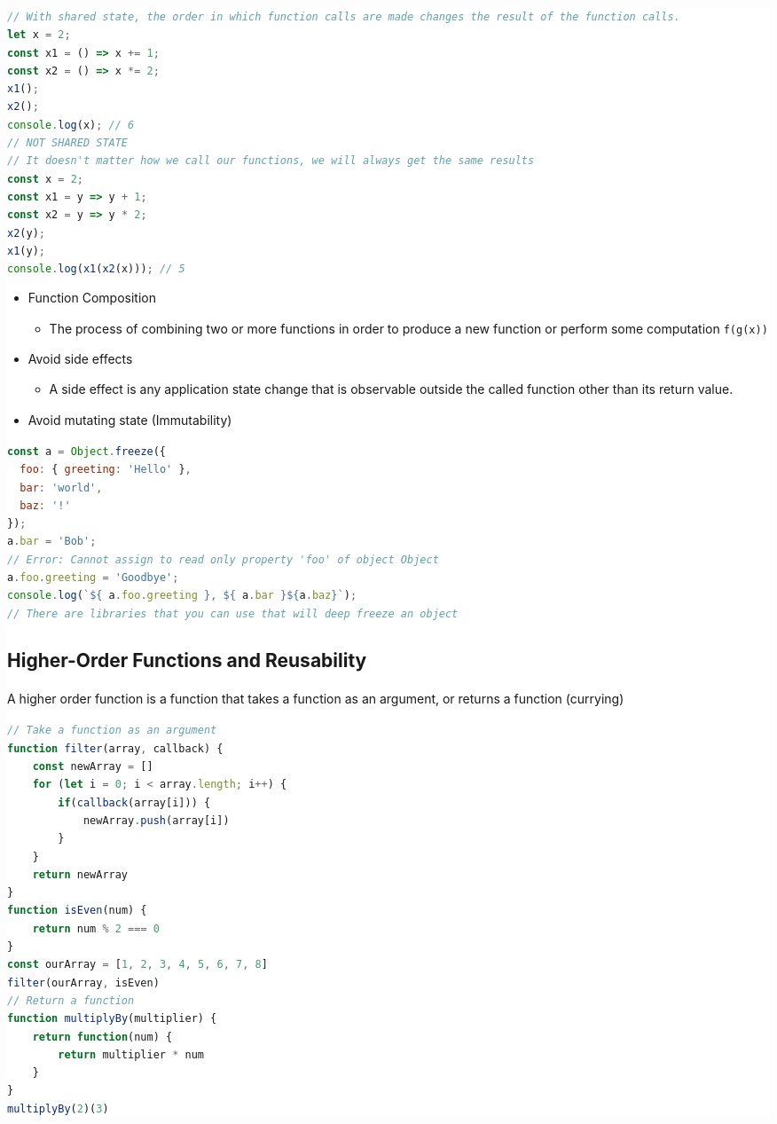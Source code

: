 ```javascript
// With shared state, the order in which function calls are made changes the result of the function calls.
let x = 2;
const x1 = () => x += 1;
const x2 = () => x *= 2;
x1();
x2();
console.log(x); // 6
// NOT SHARED STATE
// It doesn't matter how we call our functions, we will always get the same results
const x = 2;
const x1 = y => y + 1;
const x2 = y => y * 2;
x2(y);
x1(y);
console.log(x1(x2(x))); // 5
```
* Function Composition
    * The process of combining two or more functions in order to produce a new function or perform some computation `f(g(x))`
* Avoid side effects
    * A side effect is any application state change that is observable outside the called function other than its return value.
    
* Avoid mutating state (Immutability)
```javascript
const a = Object.freeze({
  foo: { greeting: 'Hello' },
  bar: 'world',
  baz: '!'
});
a.bar = 'Bob';
// Error: Cannot assign to read only property 'foo' of object Object
a.foo.greeting = 'Goodbye';
console.log(`${ a.foo.greeting }, ${ a.bar }${a.baz}`);
// There are libraries that you can use that will deep freeze an object
```
## Higher-Order Functions and Reusability
A higher order function is a function that takes a function as an argument, or returns a function (currying)
```javascript
// Take a function as an argument
function filter(array, callback) {
    const newArray = []
    for (let i = 0; i < array.length; i++) {
        if(callback(array[i])) {
            newArray.push(array[i])
        }
    }
    return newArray
}
function isEven(num) {
    return num % 2 === 0
}
const ourArray = [1, 2, 3, 4, 5, 6, 7, 8]
filter(ourArray, isEven)
// Return a function
function multiplyBy(multiplier) {
    return function(num) {
        return multiplier * num
    }
}
multiplyBy(2)(3)
```